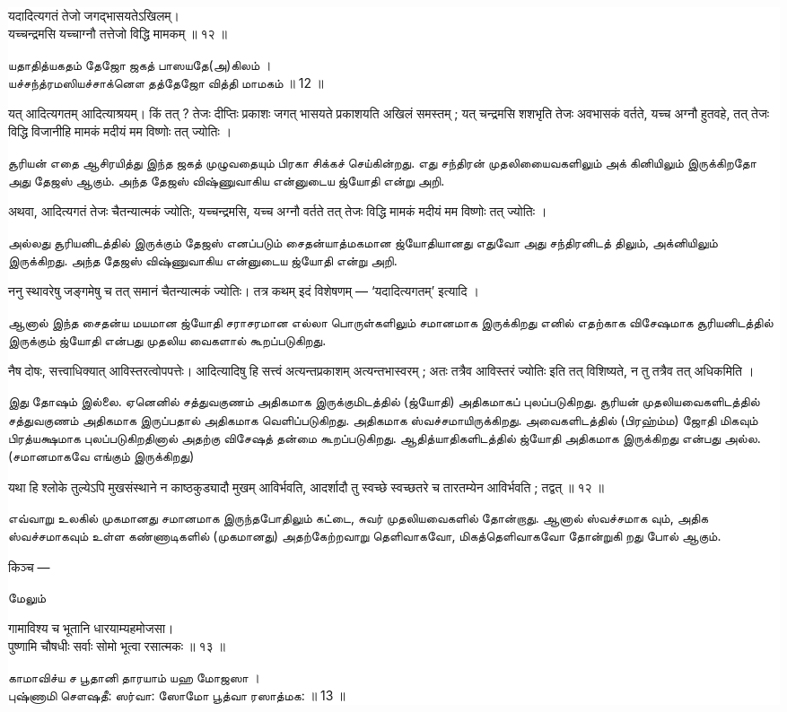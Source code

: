 यदादित्यगतं तेजो जगद्भासयतेऽखिलम्।  
यच्चन्द्रमसि यच्चाग्नौ तत्तेजो विद्धि मामकम् ॥ १२ ॥

யதாதித்யகதம் தேஜோ ஜகத் பாஸயதே(அ)கிலம் ।  
யச்சந்த்ரமஸியச்சாக்னௌ தத்தேஜோ வித்தி மாமகம் ॥ 12 ॥

यत् आदित्यगतम् आदित्याश्रयम्। किं तत् ? तेजः दीप्तिः प्रकाशः जगत्
भासयते प्रकाशयति अखिलं समस्तम् ; यत् चन्द्रमसि शशभृति तेजः अवभासकं
वर्तते, यच्च अग्नौ हुतवहे, तत् तेजः विद्धि विजानीहि मामकं मदीयं मम
विष्णोः तत् ज्योतिः ।

சூரியன் எதை ஆசிரயித்து இந்த ஜகத் முழுவதையும் பிரகா சிக்கச் செய்கின்றது.
எது சந்திரன் முதலியைைவகளிலும் அக் கினியிலும் இருக்கிறதோ அது தேஜஸ் ஆகும்.
அந்த தேஜஸ் விஷ்ணுவாகிய என்னுடைய ஜ்யோதி என்று அறி.

अथवा, आदित्यगतं तेजः चैतन्यात्मकं ज्योतिः, यच्चन्द्रमसि, यच्च अग्नौ
वर्तते तत् तेजः विद्धि मामकं मदीयं मम विष्णोः तत् ज्योतिः ।

அல்லது சூரியனிடத்தில் இருக்கும் தேஜஸ் எனப்படும் சைதன்யாத்மகமான
ஜ்யோதியானது எதுவோ அது சந்திரனிடத் திலும், அக்னியிலும் இருக்கிறது. அந்த
தேஜஸ் விஷ்ணுவாகிய என்னுடைய ஜ்யோதி என்று அறி.

ननु स्थावरेषु जङ्गमेषु च तत् समानं चैतन्यात्मकं ज्योतिः। तत्र कथम् इदं
विशेषणम् — ‘यदादित्यगतम्’ इत्यादि ।

ஆனால் இந்த சைதன்ய மயமான ஜ்யோதி சராசரமான எல்லா பொருள்களிலும் சமானமாக
இருக்கிறது எனில் எதற்காக விசேஷமாக சூரியனிடத்தில் இருக்கும் ஜ்யோதி என்பது
முதலிய வைகளால் கூறப்படுகிறது.

नैष दोषः, सत्त्वाधिक्यात् आविस्तरत्वोपपत्तेः। आदित्यादिषु हि सत्त्वं
अत्यन्तप्रकाशम् अत्यन्तभास्वरम् ; अतः तत्रैव आविस्तरं ज्योतिः इति तत्
विशिष्यते, न तु तत्रैव तत् अधिकमिति ।

இது தோஷம் இல்லை. ஏனெனில் சத்துவகுணம் அதிகமாக இருக்குமிடத்தில் (ஜ்யோதி)
அதிகமாகப் புலப்படுகிறது. சூரியன் முதலியவைகளிடத்தில் சத்துவகுணம் அதிகமாக
இருப்பதால் அதிகமாக வெளிப்படுகிறது. அதிகமாக ஸ்வச்சமாயிருக்கிறது.
அவைகளிடத்தில் (பிரஹ்ம்ம) ஜோதி மிகவும் பிரத்யக்ஷமாக புலப்படுகிறதினால்
அதற்கு விசேஷத் தன்மை கூறப்படுகிறது. ஆதித்யாதிகளிடத்தில் ஜ்யோதி அதிகமாக
இருக்கிறது என்பது அல்ல. (சமானமாகவே எங்கும் இருக்கிறது)

यथा हि श्लोके तुल्येऽपि मुखसंस्थाने न काष्ठकुड्यादौ मुखम् आविर्भवति,
आदर्शादौ तु स्वच्छे स्वच्छतरे च तारतम्येन आविर्भवति ; तद्वत् ॥ १२ ॥

எவ்வாறு உலகில் முகமானது சமானமாக இருந்தபோதிலும் கட்டை, சுவர்
முதலியவைகளில் தோன்றாது. ஆனால் ஸ்வச்சமாக வும், அதிக ஸ்வச்சமாகவும் உள்ள
கண்ணாடிகளில் (முகமானது) அதற்கேற்றவாறு தெளிவாகவோ, மிகத்தெளிவாகவோ தோன்றுகி
றது போல் ஆகும்.

किञ्च —

மேலும்

गामाविश्य च भूतानि धारयाम्यहमोजसा।  
पुष्णामि चौषधीः सर्वाः सोमो भूत्वा रसात्मकः ॥ १३ ॥

காமாவிச்ய ச பூதானி தாரயாம் யஹ மோஜஸா ।  
புஷ்ணாமி சௌஷதீ: ஸர்வா: ஸோமோ பூத்வா ரஸாத்மக: ॥ 13 ॥
